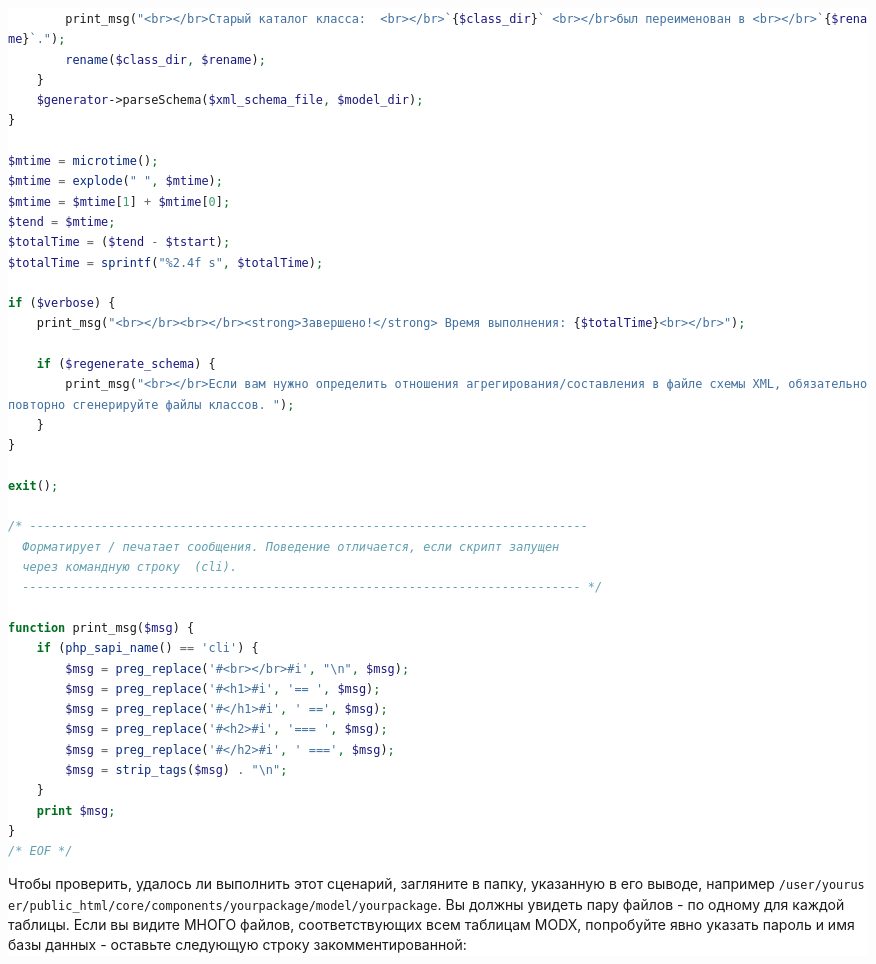 ``` php
        print_msg("<br></br>Старый каталог класса:  <br></br>`{$class_dir}` <br></br>был переименован в <br></br>`{$rename}`.");
        rename($class_dir, $rename);
    }
    $generator->parseSchema($xml_schema_file, $model_dir);
}

$mtime = microtime();
$mtime = explode(" ", $mtime);
$mtime = $mtime[1] + $mtime[0];
$tend = $mtime;
$totalTime = ($tend - $tstart);
$totalTime = sprintf("%2.4f s", $totalTime);

if ($verbose) {
    print_msg("<br></br><br></br><strong>Завершено!</strong> Время выполнения: {$totalTime}<br></br>");

    if ($regenerate_schema) {
        print_msg("<br></br>Если вам нужно определить отношения агрегирования/составления в файле схемы XML, обязательно повторно сгенерируйте файлы классов. ");
    }
}

exit();

/* ------------------------------------------------------------------------------
  Форматирует / печатает сообщения. Поведение отличается, если скрипт запущен
  через командную строку  (cli).
  ------------------------------------------------------------------------------ */

function print_msg($msg) {
    if (php_sapi_name() == 'cli') {
        $msg = preg_replace('#<br></br>#i', "\n", $msg);
        $msg = preg_replace('#<h1>#i', '== ', $msg);
        $msg = preg_replace('#</h1>#i', ' ==', $msg);
        $msg = preg_replace('#<h2>#i', '=== ', $msg);
        $msg = preg_replace('#</h2>#i', ' ===', $msg);
        $msg = strip_tags($msg) . "\n";
    }
    print $msg;
}
/* EOF */
```

Чтобы проверить, удалось ли выполнить этот сценарий, загляните в папку, указанную в его выводе, например
`/user/youruser/public_html/core/components/yourpackage/model/yourpackage`. Вы должны увидеть пару файлов - по одному для каждой таблицы. Если вы видите МНОГО файлов, соответствующих всем таблицам MODX, попробуйте явно указать пароль и имя базы данных - оставьте следующую строку закомментированной: 
